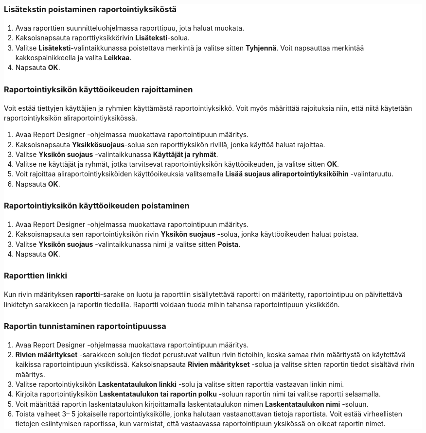 ### <a name="remove-additional-text-from-a-reporting-unit"></a>Lisätekstin poistaminen raportointiyksiköstä

1.  Avaa raporttien suunnitteluohjelmassa raporttipuu, jota haluat muokata.
2.  Kaksoisnapsauta raporttiyksikkörivin **Lisäteksti**-solua.
3.  Valitse **Lisäteksti**-valintaikkunassa poistettava merkintä ja valitse sitten **Tyhjennä**. Voit napsauttaa merkintää kakkospainikkeella ja valita **Leikkaa**.
4.  Napsauta **OK**.

### <a name="restrict-access-to-a-reporting-unit"></a>Raportointiyksikön käyttöoikeuden rajoittaminen

Voit estää tiettyjen käyttäjien ja ryhmien käyttämästä raportointiyksikkö. Voit myös määrittää rajoituksia niin, että niitä käytetään raportointiyksikön aliraportointiyksikössä.

1.  Avaa Report Designer -ohjelmassa muokattava raportointipuun määritys.
2.  Kaksoisnapsauta **Yksikkösuojaus**-solua sen raporttiyksikön rivillä, jonka käyttöä haluat rajoittaa.
3.  Valitse **Yksikön suojaus** -valintaikkunassa **Käyttäjät ja ryhmät**.
4.  Valitse ne käyttäjät ja ryhmät, jotka tarvitsevat raportointiyksikön käyttöoikeuden, ja valitse sitten **OK**.
5.  Voit rajoittaa aliraportointiyksiköiden käyttöoikeuksia valitsemalla **Lisää suojaus aliraportointiyksiköihin** -valintaruutu.
6.  Napsauta **OK**.

### <a name="remove-access-to-a-reporting-unit"></a>Raportointiyksikön käyttöoikeuden poistaminen

1.  Avaa Report Designer -ohjelmassa muokattava raportointipuun määritys.
2.  Kaksoisnapsauta sen raportointiyksikön rivin **Yksikön suojaus** -solua, jonka käyttöoikeuden haluat poistaa.
3.  Valitse **Yksikön suojaus** -valintaikkunassa nimi ja valitse sitten **Poista**.
4.  Napsauta **OK**.

### <a name="link-to-reports"></a>Raporttien linkki

Kun rivin määrityksen **raportti**-sarake on luotu ja raporttiin sisällytettävä raportti on määritetty, raportointipuu on päivitettävä linkitetyn sarakkeen ja raportin tiedoilla. Raportti voidaan tuoda mihin tahansa raportointipuun yksikköön.

### <a name="identify-the-report-in-a-reporting-tree"></a>Raportin tunnistaminen raportointipuussa

1.  Avaa Report Designer -ohjelmassa muokattava raportointipuun määritys.
2.  **Rivien määritykset** -sarakkeen solujen tiedot perustuvat valitun rivin tietoihin, koska samaa rivin määritystä on käytettävä kaikissa raportointipuun yksiköissä. Kaksoisnapsauta **Rivien määritykset** -solua ja valitse sitten raportin tiedot sisältävä rivin määritys.
3.  Valitse raportointiyksikön **Laskentataulukon linkki** -solu ja valitse sitten raporttia vastaavan linkin nimi.
4.  Kirjoita raportointiyksikön **Laskentataulukon tai raportin polku** -soluun raportin nimi tai valitse raportti selaamalla.
5.  Voit määrittää raportin laskentataulukon kirjoittamalla laskentataulukon nimen **Laskentataulukon nimi** -soluun.
6.  Toista vaiheet 3– 5 jokaiselle raportointiyksikölle, jonka halutaan vastaanottavan tietoja raportista. Voit estää virheellisten tietojen esiintymisen raportissa, kun varmistat, että vastaavassa raportointipuun yksikössä on oikeat raportin nimet.
